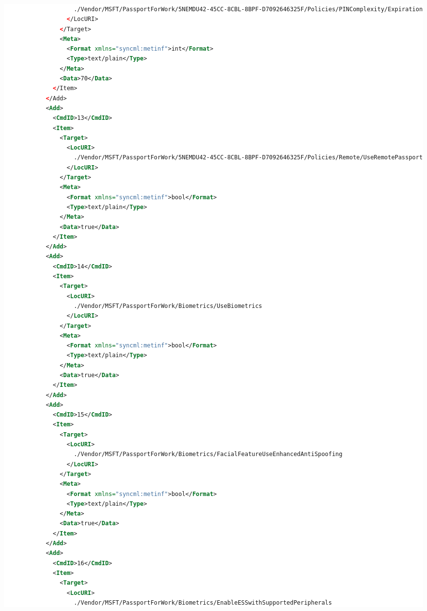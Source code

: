 ```xml
                    ./Vendor/MSFT/PassportForWork/5NEMDU42-45CC-8CBL-8BPF-D7092646325F/Policies/PINComplexity/Expiration
                  </LocURI>
                </Target>
                <Meta>
                  <Format xmlns="syncml:metinf">int</Format>
                  <Type>text/plain</Type>
                </Meta>
                <Data>70</Data>
              </Item>
            </Add>
            <Add>
              <CmdID>13</CmdID>
              <Item>
                <Target>
                  <LocURI>
                    ./Vendor/MSFT/PassportForWork/5NEMDU42-45CC-8CBL-8BPF-D7092646325F/Policies/Remote/UseRemotePassport
                  </LocURI>
                </Target>
                <Meta>
                  <Format xmlns="syncml:metinf">bool</Format>
                  <Type>text/plain</Type>
                </Meta>
                <Data>true</Data>
              </Item>
            </Add>
            <Add>
              <CmdID>14</CmdID>
              <Item>
                <Target>
                  <LocURI>
                    ./Vendor/MSFT/PassportForWork/Biometrics/UseBiometrics
                  </LocURI>
                </Target>
                <Meta>
                  <Format xmlns="syncml:metinf">bool</Format>
                  <Type>text/plain</Type>
                </Meta>
                <Data>true</Data>
              </Item>
            </Add>
            <Add>
              <CmdID>15</CmdID>
              <Item>
                <Target>
                  <LocURI>
                    ./Vendor/MSFT/PassportForWork/Biometrics/FacialFeatureUseEnhancedAntiSpoofing
                  </LocURI>
                </Target>
                <Meta>
                  <Format xmlns="syncml:metinf">bool</Format>
                  <Type>text/plain</Type>
                </Meta>
                <Data>true</Data>
              </Item>
            </Add>
            <Add>
              <CmdID>16</CmdID>
              <Item>
                <Target>
                  <LocURI>
                    ./Vendor/MSFT/PassportForWork/Biometrics/EnableESSwithSupportedPeripherals
```
